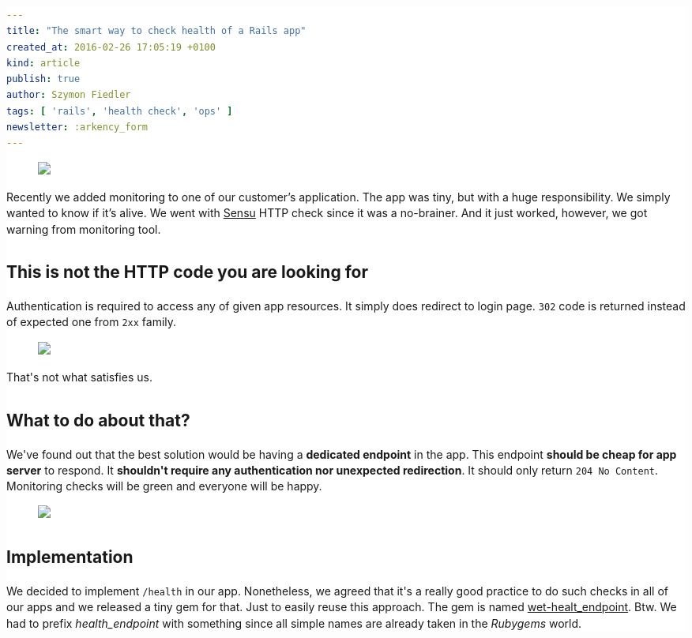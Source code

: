 ```yaml
---
title: "The smart way to check health of a Rails app"
created_at: 2016-02-26 17:05:19 +0100
kind: article
publish: true
author: Szymon Fiedler
tags: [ 'rails', 'health check', 'ops' ]
newsletter: :arkency_form
---
```

<p>
    <figure>
        <img src="<%= src_fit('smart-way-to-check-health-of-a-rails-app/header.jpg') %>" width="100%">
    </figure>
</p>

Recently we added monitoring to one of our customer’s application. The app was tiny, but with a huge responsibility. We simply wanted to know if it’s alive. We went with [Sensu](https://sensuapp.org) HTTP check since it was a no-brainer. And it just worked, however, we got warning from monitoring tool.



## This is not the HTTP code you are looking for
Authentication is required to access any of given app resources. It simply does redirect to login page. `302` code is returned instead of expected one from  `2xx` family.

<p>
    <figure>
        <img src="<%= src_fit('smart-way-to-check-health-of-a-rails-app/sensu_warning.png') %>" width="100%">
    </figure>
</p>

That's not what satisfies us.

## What to do about that?
We've found out that the best solution would be having a **dedicated endpoint** in the app. This endpoint **should be cheap for app server** to respond. It **shouldn't require any authentication nor unexpected redirection**. It should only return `204 No Content`. Monitoring checks will be green and everyone will be happy.
<p>
    <figure>
        <img src="<%= src_fit('smart-way-to-check-health-of-a-rails-app/sensu_ok.png') %>" width="100%">
    </figure>
</p>

## Implementation
We decided to implement `/health` in our app. Nonetheless, we agreed that it's a really good practice to do such checks in all of our apps and we released a tiny gem for that. Just to easily reuse this approach. The gem is named [wet-healt_endpoint](https://github.com/wetrb/wet-health_endpoint). Btw. We had to prefix *health_endpoint* with something since all simple names are already taken in the _Rubygems_ world.
